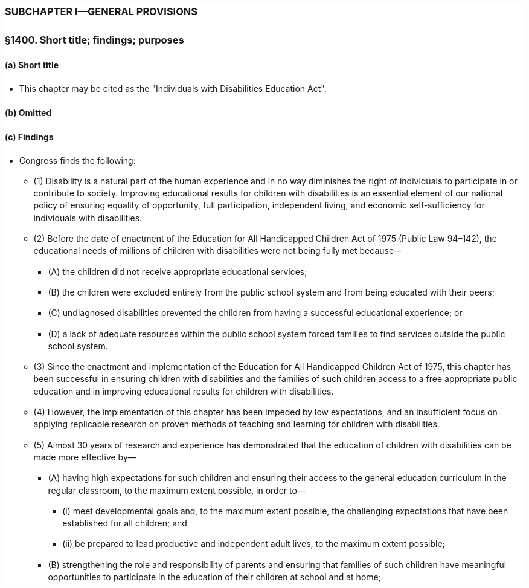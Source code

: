 ### SUBCHAPTER I—GENERAL PROVISIONS

### §1400. Short title; findings; purposes
#### (a) Short title
* This chapter may be cited as the "Individuals with Disabilities Education Act".

#### (b) Omitted
#### (c) Findings
* Congress finds the following:

  * (1) Disability is a natural part of the human experience and in no way diminishes the right of individuals to participate in or contribute to society. Improving educational results for children with disabilities is an essential element of our national policy of ensuring equality of opportunity, full participation, independent living, and economic self-sufficiency for individuals with disabilities.

  * (2) Before the date of enactment of the Education for All Handicapped Children Act of 1975 (Public Law 94–142), the educational needs of millions of children with disabilities were not being fully met because—

    * (A) the children did not receive appropriate educational services;

    * (B) the children were excluded entirely from the public school system and from being educated with their peers;

    * (C) undiagnosed disabilities prevented the children from having a successful educational experience; or

    * (D) a lack of adequate resources within the public school system forced families to find services outside the public school system.


  * (3) Since the enactment and implementation of the Education for All Handicapped Children Act of 1975, this chapter has been successful in ensuring children with disabilities and the families of such children access to a free appropriate public education and in improving educational results for children with disabilities.

  * (4) However, the implementation of this chapter has been impeded by low expectations, and an insufficient focus on applying replicable research on proven methods of teaching and learning for children with disabilities.

  * (5) Almost 30 years of research and experience has demonstrated that the education of children with disabilities can be made more effective by—

    * (A) having high expectations for such children and ensuring their access to the general education curriculum in the regular classroom, to the maximum extent possible, in order to—

      * (i) meet developmental goals and, to the maximum extent possible, the challenging expectations that have been established for all children; and

      * (ii) be prepared to lead productive and independent adult lives, to the maximum extent possible;


    * (B) strengthening the role and responsibility of parents and ensuring that families of such children have meaningful opportunities to participate in the education of their children at school and at home;
